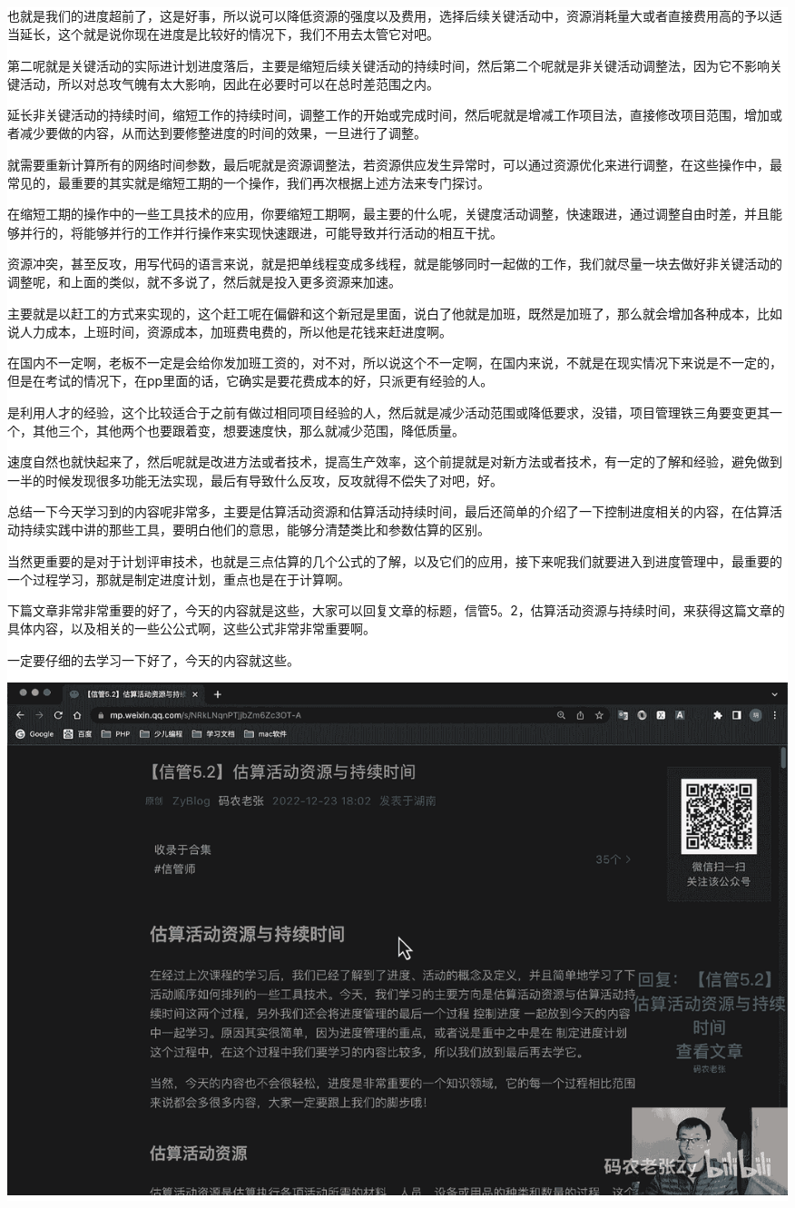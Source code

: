也就是我们的进度超前了，这是好事，所以说可以降低资源的强度以及费用，选择后续关键活动中，资源消耗量大或者直接费用高的予以适当延长，这个就是说你现在进度是比较好的情况下，我们不用去太管它对吧。

第二呢就是关键活动的实际进计划进度落后，主要是缩短后续关键活动的持续时间，然后第二个呢就是非关键活动调整法，因为它不影响关键活动，所以对总攻气魄有太大影响，因此在必要时可以在总时差范围之内。

延长非关键活动的持续时间，缩短工作的持续时间，调整工作的开始或完成时间，然后呢就是增减工作项目法，直接修改项目范围，增加或者减少要做的内容，从而达到要修整进度的时间的效果，一旦进行了调整。

就需要重新计算所有的网络时间参数，最后呢就是资源调整法，若资源供应发生异常时，可以通过资源优化来进行调整，在这些操作中，最常见的，最重要的其实就是缩短工期的一个操作，我们再次根据上述方法来专门探讨。

在缩短工期的操作中的一些工具技术的应用，你要缩短工期啊，最主要的什么呢，关键度活动调整，快速跟进，通过调整自由时差，并且能够并行的，将能够并行的工作并行操作来实现快速跟进，可能导致并行活动的相互干扰。

资源冲突，甚至反攻，用写代码的语言来说，就是把单线程变成多线程，就是能够同时一起做的工作，我们就尽量一块去做好非关键活动的调整呢，和上面的类似，就不多说了，然后就是投入更多资源来加速。

主要就是以赶工的方式来实现的，这个赶工呢在偏僻和这个新冠是里面，说白了他就是加班，既然是加班了，那么就会增加各种成本，比如说人力成本，上班时间，资源成本，加班费电费的，所以他是花钱来赶进度啊。

在国内不一定啊，老板不一定是会给你发加班工资的，对不对，所以说这个不一定啊，在国内来说，不就是在现实情况下来说是不一定的，但是在考试的情况下，在pp里面的话，它确实是要花费成本的好，只派更有经验的人。

是利用人才的经验，这个比较适合于之前有做过相同项目经验的人，然后就是减少活动范围或降低要求，没错，项目管理铁三角要变更其一个，其他三个，其他两个也要跟着变，想要速度快，那么就减少范围，降低质量。

速度自然也就快起来了，然后呢就是改进方法或者技术，提高生产效率，这个前提就是对新方法或者技术，有一定的了解和经验，避免做到一半的时候发现很多功能无法实现，最后有导致什么反攻，反攻就得不偿失了对吧，好。

总结一下今天学习到的内容呢非常多，主要是估算活动资源和估算活动持续时间，最后还简单的介绍了一下控制进度相关的内容，在估算活动持续实践中讲的那些工具，要明白他们的意思，能够分清楚类比和参数估算的区别。

当然更重要的是对于计划评审技术，也就是三点估算的几个公式的了解，以及它们的应用，接下来呢我们就要进入到进度管理中，最重要的一个过程学习，那就是制定进度计划，重点也是在于计算啊。

下篇文章非常非常重要的好了，今天的内容就是这些，大家可以回复文章的标题，信管5。2，估算活动资源与持续时间，来获得这篇文章的具体内容，以及相关的一些公公式啊，这些公式非常非常重要啊。

一定要仔细的去学习一下好了，今天的内容就这些。

![](img/81adbe4f45683a39378a3a879210a724_14.png)